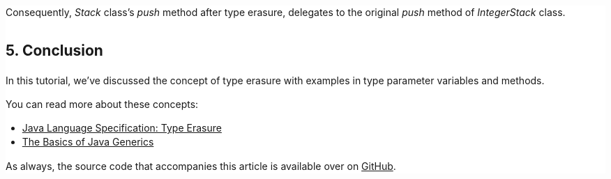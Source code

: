 Consequently, _Stack_ class’s _push_ method after type erasure, delegates to the original _push_ method of _IntegerStack_ class.

## 5. Conclusion
In this tutorial, we’ve discussed the concept of type erasure with examples in type parameter variables and methods.

You can read more about these concepts:
- [Java Language Specification: Type Erasure](https://docs.oracle.com/javase/specs/jls/se8/html/jls-4.html#jls-4.6)
- [The Basics of Java Generics](https://www.baeldung.com/java-generics)

As always, the source code that accompanies this article is available over on [GitHub](https://github.com/eugenp/tutorials/tree/master/core-java-lang-oop).
